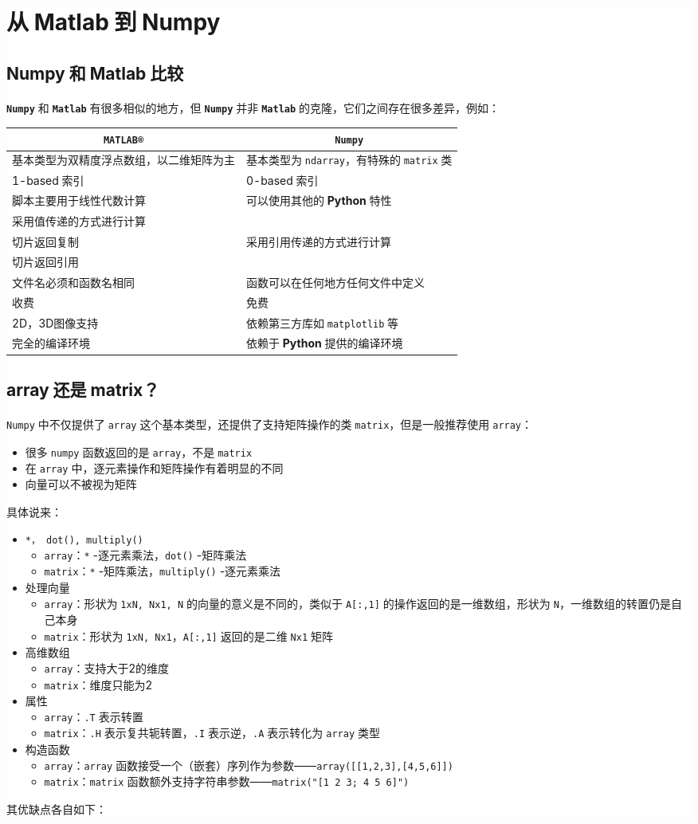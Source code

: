 # 从 Matlab 到 Numpy

## Numpy 和 Matlab 比较

**`Numpy`** 和 **`Matlab`** 有很多相似的地方，但 **`Numpy`** 并非 **`Matlab`** 的克隆，它们之间存在很多差异，例如：

| `MATLAB®` | `Numpy` |
| --- | --- |
| 基本类型为双精度浮点数组，以二维矩阵为主 | 基本类型为 `ndarray`，有特殊的 `matrix` 类 |
| 1-based 索引 | 0-based 索引 |
| 脚本主要用于线性代数计算 | 可以使用其他的 **Python** 特性 |
| 采用值传递的方式进行计算
切片返回复制 | 采用引用传递的方式进行计算
切片返回引用 |
| 文件名必须和函数名相同 | 函数可以在任何地方任何文件中定义 |
| 收费 | 免费 |
| 2D，3D图像支持 | 依赖第三方库如 `matplotlib` 等 |
| 完全的编译环境 | 依赖于 **Python** 提供的编译环境 |

## array 还是 matrix？

`Numpy` 中不仅提供了 `array` 这个基本类型，还提供了支持矩阵操作的类 `matrix`，但是一般推荐使用 `array`：

*   很多 `numpy` 函数返回的是 `array`，不是 `matrix`
*   在 `array` 中，逐元素操作和矩阵操作有着明显的不同
*   向量可以不被视为矩阵

具体说来：

*   `*， dot(), multiply()`
    *   `array`：`*` -逐元素乘法，`dot()` -矩阵乘法
    *   `matrix`：`*` -矩阵乘法，`multiply()` -逐元素乘法
*   处理向量
    *   `array`：形状为 `1xN, Nx1, N` 的向量的意义是不同的，类似于 `A[:,1]` 的操作返回的是一维数组，形状为 `N`，一维数组的转置仍是自己本身
    *   `matrix`：形状为 `1xN, Nx1`，`A[:,1]` 返回的是二维 `Nx1` 矩阵
*   高维数组
    *   `array`：支持大于2的维度
    *   `matrix`：维度只能为2
*   属性
    *   `array`：`.T` 表示转置
    *   `matrix`：`.H` 表示复共轭转置，`.I` 表示逆，`.A` 表示转化为 `array` 类型
*   构造函数
    *   `array`：`array` 函数接受一个（嵌套）序列作为参数——`array([[1,2,3],[4,5,6]])`
    *   `matrix`：`matrix` 函数额外支持字符串参数——`matrix("[1 2 3; 4 5 6]")`

其优缺点各自如下：
